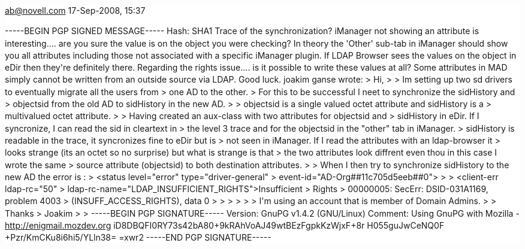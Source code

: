 ab@novell.com
17-Sep-2008, 15:37

\-----BEGIN PGP SIGNED MESSAGE-----
Hash: SHA1
Trace of the synchronization? iManager not showing an attribute is
interesting.... are you sure the value is on the object you were
checking? In theory the 'Other' sub-tab in iManager should show you all
attributes including those not associated with a specific iManager
plugin. If LDAP Browser sees the values on the object in eDir then
they're definitely there.
Regarding the rights issue.... is it possible to write these values at
all? Some attributes in MAD simply cannot be written from an outside
source via LDAP.
Good luck.
joakim ganse wrote:
\> Hi,
\>
\> Im setting up two sd drivers to eventually migrate all the users from
\> one AD to the other.
\> For this to be successful I neet to synchronize the sidHistory and
\> objectsid from the old AD to sidHistory in the new AD.
\>
\> objectsid is a single valued octet attribute and sidHistory is a
\> multivalued octet attribute.
\>
\> Having created an aux-class with two attributes for objectsid and
\> sidHistory in eDir. If I syncronize, I can read the sid in cleartext in
\> the level 3 trace and for the objectsid in the "other" tab in iManager.
\> sidHistory is readable in the trace, it syncronizes fine to eDir but is
\> not seen in iManager. If I read the attributes with an ldap-browser it
\> looks strange (its an octet so no surprise) but what is strange is that
\> the two attributes look diffrent even thou in this case I wrote the same
\> source attribute (objectsid) to both destination attributes.
\>
\> When I then try to synchronize sidHistory to the new AD the error is :
\> <status level="error" type="driver-general"
\> event-id="AD-Org##11c705d5eeb##0">
\> <ldap-err ldap-rc="50" ldap-rc-name="LDAP\_INSUFFICIENT\_RIGHTS">
\> <client-err ldap-rc="50"
\> ldap-rc-name="LDAP\_INSUFFICIENT\_RIGHTS">Insufficient
\> Rights</client-err>
\> <server-err>00000005: SecErr: DSID-031A1169, problem 4003
\> (INSUFF\_ACCESS\_RIGHTS), data 0
\> </server-err>
\> <server-err-ex win32-rc="5"/>
\> </ldap-err>
\> </status>
\>
\> I'm using an account that is member of Domain Admins.
\>
\> Thanks
\> Joakim
\>
\>
\-----BEGIN PGP SIGNATURE-----
Version: GnuPG v1.4.2 (GNU/Linux)
Comment: Using GnuPG with Mozilla - http://enigmail.mozdev.org
iD8DBQFI0RY73s42bA80+9kRAhVoAJ49wtBEzFgpkKzWjxF+8r H055guJwCeNQ0F
+Pzr/KmCKu8i6hi5/YLln38=
\=xwr2
\-----END PGP SIGNATURE-----
